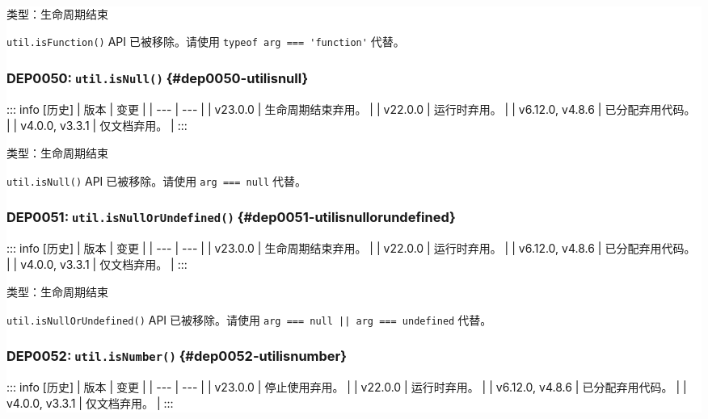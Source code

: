 类型：生命周期结束

`util.isFunction()` API 已被移除。请使用 `typeof arg === 'function'` 代替。

### DEP0050: `util.isNull()` {#dep0050-utilisnull}

::: info [历史]
| 版本 | 变更 |
| --- | --- |
| v23.0.0 | 生命周期结束弃用。 |
| v22.0.0 | 运行时弃用。 |
| v6.12.0, v4.8.6 | 已分配弃用代码。 |
| v4.0.0, v3.3.1 | 仅文档弃用。 |
:::

类型：生命周期结束

`util.isNull()` API 已被移除。请使用 `arg === null` 代替。

### DEP0051: `util.isNullOrUndefined()` {#dep0051-utilisnullorundefined}

::: info [历史]
| 版本 | 变更 |
| --- | --- |
| v23.0.0 | 生命周期结束弃用。 |
| v22.0.0 | 运行时弃用。 |
| v6.12.0, v4.8.6 | 已分配弃用代码。 |
| v4.0.0, v3.3.1 | 仅文档弃用。 |
:::

类型：生命周期结束

`util.isNullOrUndefined()` API 已被移除。请使用 `arg === null || arg === undefined` 代替。


### DEP0052: `util.isNumber()` {#dep0052-utilisnumber}

::: info [历史]
| 版本 | 变更 |
| --- | --- |
| v23.0.0 | 停止使用弃用。 |
| v22.0.0 | 运行时弃用。 |
| v6.12.0, v4.8.6 | 已分配弃用代码。 |
| v4.0.0, v3.3.1 | 仅文档弃用。 |
:::
